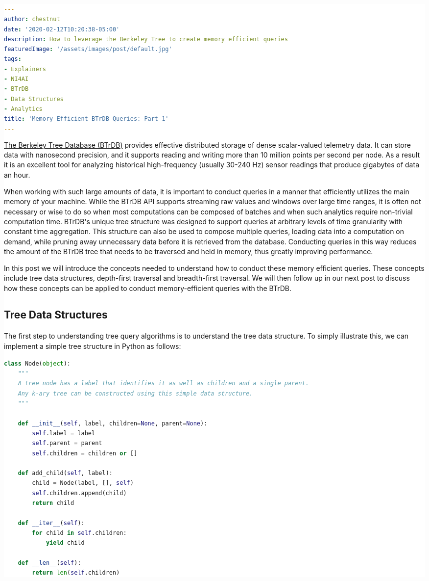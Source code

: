 ```yaml
---
author: chestnut
date: '2020-02-12T10:20:38-05:00'
description: How to leverage the Berkeley Tree to create memory efficient queries
featuredImage: '/assets/images/post/default.jpg'
tags:
- Explainers
- NI4AI
- BTrDB
- Data Structures
- Analytics
title: 'Memory Efficient BTrDB Queries: Part 1'
---
```


[The Berkeley Tree Database (BTrDB)](http://btrdb.io/) provides effective distributed storage of dense scalar-valued telemetry data. It can store data with nanosecond precision, and it supports reading and writing more than 10 million points per second per node. As a result it is an excellent tool for analyzing historical high-frequency (usually 30-240 Hz) sensor readings that produce gigabytes of data an hour.

When working with such large amounts of data, it is important to conduct queries in a manner that efficiently utilizes the main memory of your machine. While the BTrDB API supports streaming raw values and windows over large time ranges, it is often not necessary or wise to do so when most computations can be composed of batches and when such analytics require non-trivial computation time. BTrDB's unique tree structure was designed to support queries at arbitrary levels of time granularity with constant time aggregation. This structure can also be used to compose multiple queries, loading data into a computation on demand, while pruning away unnecessary data before it is retrieved from the database. Conducting queries in this way reduces the amount of the BTrDB tree that needs to be traversed and held in memory, thus greatly improving performance.

In this post we will introduce the concepts needed to understand how to conduct these memory efficient queries. These concepts include tree data structures, depth-first traversal and breadth-first traversal. We will then follow up in our next post to discuss how these concepts can be applied to conduct memory-efficient queries with the BTrDB.

## Tree Data Structures

The first step to understanding tree query algorithms is to understand the tree data structure. To simply illustrate this, we can implement a simple tree structure in Python as follows:

```python
class Node(object):
    """
    A tree node has a label that identifies it as well as children and a single parent.
    Any k-ary tree can be constructed using this simple data structure.
    """

    def __init__(self, label, children=None, parent=None):
        self.label = label
        self.parent = parent
        self.children = children or []
​
    def add_child(self, label):
        child = Node(label, [], self)
        self.children.append(child)
        return child
​
    def __iter__(self):
        for child in self.children:
            yield child
​
    def __len__(self):
        return len(self.children)
```